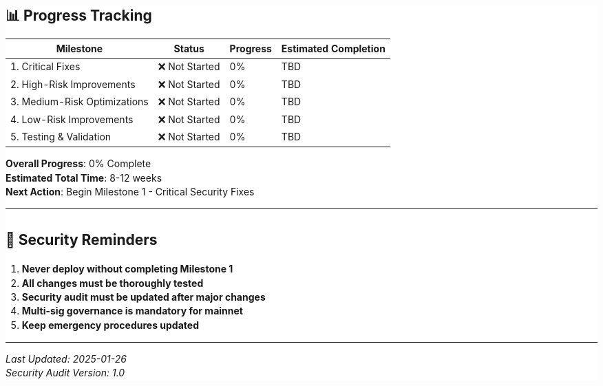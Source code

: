 
## 📊 Progress Tracking

| Milestone | Status | Progress | Estimated Completion |
|-----------|--------|----------|---------------------|
| 1. Critical Fixes | ❌ Not Started | 0% | TBD |
| 2. High-Risk Improvements | ❌ Not Started | 0% | TBD |
| 3. Medium-Risk Optimizations | ❌ Not Started | 0% | TBD |
| 4. Low-Risk Improvements | ❌ Not Started | 0% | TBD |
| 5. Testing & Validation | ❌ Not Started | 0% | TBD |

**Overall Progress**: 0% Complete  
**Estimated Total Time**: 8-12 weeks  
**Next Action**: Begin Milestone 1 - Critical Security Fixes

---

## 🚨 Security Reminders

1. **Never deploy without completing Milestone 1**
2. **All changes must be thoroughly tested**
3. **Security audit must be updated after major changes**
4. **Multi-sig governance is mandatory for mainnet**
5. **Keep emergency procedures updated**

---

*Last Updated: 2025-01-26*  
*Security Audit Version: 1.0*